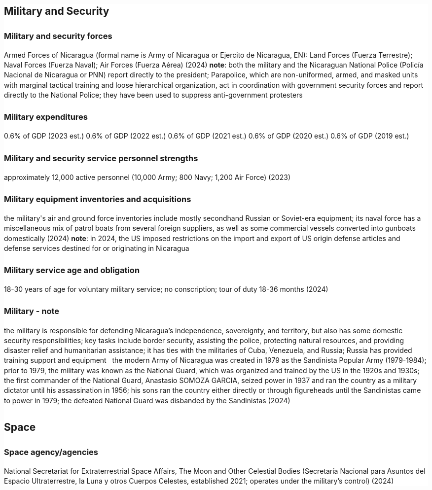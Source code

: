 ## Military and Security

### Military and security forces
Armed Forces of Nicaragua (formal name is Army of Nicaragua or Ejercito de Nicaragua, EN): Land Forces (Fuerza Terrestre); Naval Forces (Fuerza Naval); Air Forces (Fuerza Aérea) (2024)
**note**:  both the military and the Nicaraguan National Police (Policía Nacional de Nicaragua or PNN) report directly to the president; Parapolice, which are non-uniformed, armed, and masked units with marginal tactical training and loose hierarchical organization, act in coordination with government security forces and report directly to the National Police; they have been used to suppress anti-government protesters

### Military expenditures
0.6% of GDP (2023 est.)
0.6% of GDP (2022 est.)
0.6% of GDP (2021 est.)
0.6% of GDP (2020 est.)
0.6% of GDP (2019 est.)

### Military and security service personnel strengths
approximately 12,000 active personnel (10,000 Army; 800 Navy; 1,200 Air Force) (2023)

### Military equipment inventories and acquisitions
the military's air and ground force inventories include mostly secondhand Russian or Soviet-era equipment; its naval force has a miscellaneous mix of patrol boats from several foreign suppliers, as well as some commercial vessels converted into gunboats domestically (2024)
**note**: in 2024, the US imposed restrictions on the import and export of US origin defense articles and defense services destined for or originating in Nicaragua

### Military service age and obligation
18-30 years of age for voluntary military service; no conscription; tour of duty 18-36 months (2024)

### Military - note
the military is responsible for defending Nicaragua’s independence, sovereignty, and territory, but also has some domestic security responsibilities; key tasks include border security, assisting the police, protecting natural resources, and providing disaster relief and humanitarian assistance; it has ties with the militaries of Cuba, Venezuela, and Russia; Russia has provided training support and equipment   the modern Army of Nicaragua was created in 1979 as the Sandinista Popular Army (1979-1984); prior to 1979, the military was known as the National Guard, which was organized and trained by the US in the 1920s and 1930s; the first commander of the National Guard, Anastasio SOMOZA GARCIA, seized power in 1937 and ran the country as a military dictator until his assassination in 1956; his sons ran the country either directly or through figureheads until the Sandinistas came to power in 1979; the defeated National Guard was disbanded by the Sandinistas (2024)

## Space

### Space agency/agencies
National Secretariat for Extraterrestrial Space Affairs, The Moon and Other Celestial Bodies (Secretaría Nacional para Asuntos del Espacio Ultraterrestre, la Luna y otros Cuerpos Celestes, established 2021; operates under the military’s control) (2024)
